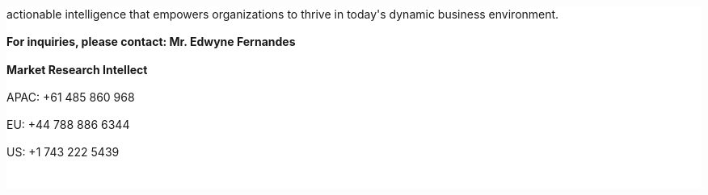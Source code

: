 actionable intelligence that empowers organizations to thrive in today's dynamic business environment.</p><p><strong>For inquiries, please contact: Mr. Edwyne Fernandes</strong></p><p><strong>Market Research Intellect</strong></p><p>APAC: +61 485 860 968</p><p>EU: +44 788 886 6344</p><p>US: +1 743 222 5439</p></div><div class="article-main__content" data-test-id="publishing-text-block">&nbsp;</div>
